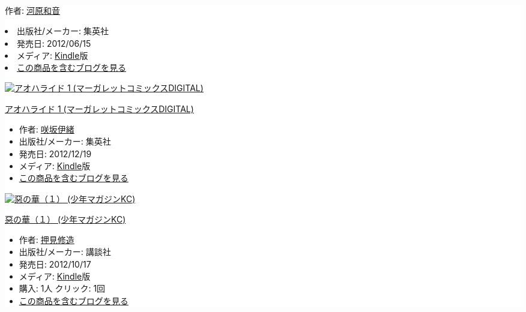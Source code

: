 <span class="hatena-asin-detail-label">作者:</span> <a class="keyword" href="http://d.hatena.ne.jp/keyword/%B2%CF%B8%B6%CF%C2%B2%BB">河原和音</a>
</li>
<li>
<span class="hatena-asin-detail-label">出版社/メーカー:</span> 集英社</li>
<li>
<span class="hatena-asin-detail-label">発売日:</span> 2012/06/15</li>
<li>
<span class="hatena-asin-detail-label">メディア:</span> <a class="keyword" href="http://d.hatena.ne.jp/keyword/Kindle">Kindle</a>版</li>
<li><a href="http://d.hatena.ne.jp/asin/B00AMB4OC2/cameralady-22" target="_blank">この商品を含むブログを見る</a></li>
</ul>
</div>
<div class="hatena-asin-detail-foot"></div>
</div>
<p></p>
<div class="hatena-asin-detail">
<a href="http://www.amazon.co.jp/exec/obidos/ASIN/B00AMCJ10Q/cameralady-22/"><img src="http://ecx.images-amazon.com/images/I/51VOGdUzVrL._SL160_.jpg" class="hatena-asin-detail-image" alt="アオハライド 1 (マーガレットコミックスDIGITAL)" title="アオハライド 1 (マーガレットコミックスDIGITAL)"></a><div class="hatena-asin-detail-info">
<p class="hatena-asin-detail-title"><a href="http://www.amazon.co.jp/exec/obidos/ASIN/B00AMCJ10Q/cameralady-22/">アオハライド 1 (マーガレットコミックスDIGITAL)</a></p>
<ul>
<li>
<span class="hatena-asin-detail-label">作者:</span> <a class="keyword" href="http://d.hatena.ne.jp/keyword/%BA%E9%BA%E4%B0%CB%BD%EF">咲坂伊緒</a>
</li>
<li>
<span class="hatena-asin-detail-label">出版社/メーカー:</span> 集英社</li>
<li>
<span class="hatena-asin-detail-label">発売日:</span> 2012/12/19</li>
<li>
<span class="hatena-asin-detail-label">メディア:</span> <a class="keyword" href="http://d.hatena.ne.jp/keyword/Kindle">Kindle</a>版</li>
<li><a href="http://d.hatena.ne.jp/asin/B00AMCJ10Q/cameralady-22" target="_blank">この商品を含むブログを見る</a></li>
</ul>
</div>
<div class="hatena-asin-detail-foot"></div>
</div>
<p></p>
<div class="hatena-asin-detail">
<a href="http://www.amazon.co.jp/exec/obidos/ASIN/B009SNA0L4/cameralady-22/"><img src="http://ecx.images-amazon.com/images/I/41Oq%2B5S%2B03L._SL160_.jpg" class="hatena-asin-detail-image" alt="惡の華（１） (少年マガジンKC)" title="惡の華（１） (少年マガジンKC)"></a><div class="hatena-asin-detail-info">
<p class="hatena-asin-detail-title"><a href="http://www.amazon.co.jp/exec/obidos/ASIN/B009SNA0L4/cameralady-22/">惡の華（１） (少年マガジンKC)</a></p>
<ul>
<li>
<span class="hatena-asin-detail-label">作者:</span> <a class="keyword" href="http://d.hatena.ne.jp/keyword/%B2%A1%B8%AB%BD%A4%C2%A4">押見修造</a>
</li>
<li>
<span class="hatena-asin-detail-label">出版社/メーカー:</span> 講談社</li>
<li>
<span class="hatena-asin-detail-label">発売日:</span> 2012/10/17</li>
<li>
<span class="hatena-asin-detail-label">メディア:</span> <a class="keyword" href="http://d.hatena.ne.jp/keyword/Kindle">Kindle</a>版</li>
<li>
<span class="hatena-asin-detail-label">購入</span>: 1人 <span class="hatena-asin-detail-label">クリック</span>: 1回</li>
<li><a href="http://d.hatena.ne.jp/asin/B009SNA0L4/cameralady-22" target="_blank">この商品を含むブログを見る</a></li>
</ul>